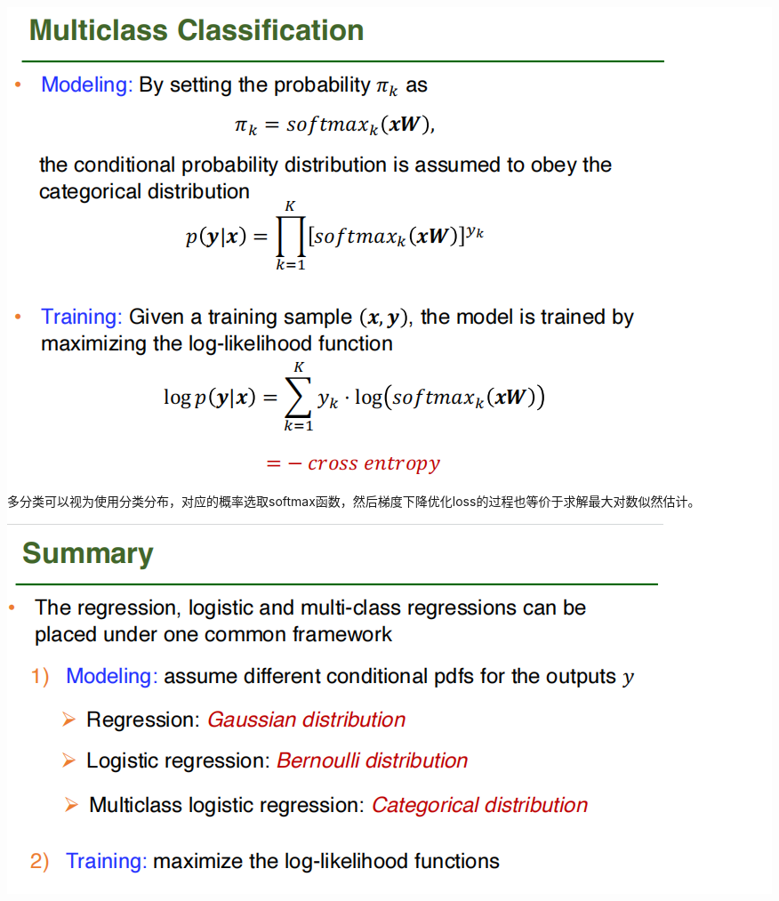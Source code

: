 ![](img/2024-12-20-00-50-41.png)

多分类可以视为使用分类分布，对应的概率选取softmax函数，然后梯度下降优化loss的过程也等价于求解最大对数似然估计。

![](img/2024-12-20-00-52-03.png)
